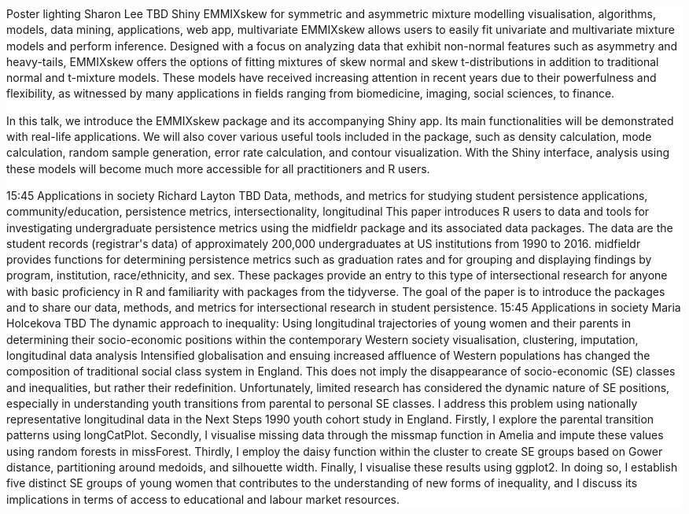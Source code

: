   <td>Poster lighting</td>
  <td>Sharon Lee</td>
  <td>TBD</td>
  <td>Shiny EMMIXskew for symmetric and asymmetric mixture modelling</td>
  <td>visualisation, algorithms, models, data mining, applications, web app, multivariate</td>
</tr>
<tr class="collapse out budgets 194collapsed">
  <td colspan="6">EMMIXskew allows users to easily fit univariate and multivariate mixture models and perform inference. Designed with a focus on analyzing data that exhibit non-normal features such as asymmetry and heavy-tails, EMMIXskew offers the options of fitting mixtures of skew normal and skew t-distributions in addition to traditional normal and t-mixture models. These models have received increasing attention in recent years due to their powerfulness and flexibility, as witnessed by many applications in fields ranging from biomedicine, imaging, social sciences, to finance.   

In this talk, we introduce the EMMIXskew package and its accompanying Shiny app. Its main functionalities will be demonstrated with real-life applications. We will also cover various useful tools included in the package, such as density calculation, mode calculation, random sample generation, error rate calculation, and contour visualization. With the Shiny interface, analysis using these models will become much more accessible for all practitioners and R users.</td>
</tr>
<tr class="clickable" data-toggle="collapse" id="48" data-target=".48collapsed">
  <td>15:45</td>
  <td>Applications in society</td>
  <td>Richard Layton</td>
  <td>TBD</td>
  <td>Data, methods, and metrics for studying student persistence</td>
  <td>applications, community/education, persistence metrics, intersectionality, longitudinal</td>
</tr>
<tr class="collapse out budgets 48collapsed">
  <td colspan="6">This paper introduces R users to data and tools for investigating undergraduate persistence metrics using the midfieldr package and its associated data packages. The data are the student records (registrar's data) of approximately 200,000 undergraduates at US institutions from 1990 to 2016. midfieldr provides functions for determining persistence metrics such as graduation rates and for grouping and displaying findings by program, institution, race/ethnicity, and sex. These packages provide an entry to this type of intersectional research for anyone with basic proficiency in R and familiarity with packages from the tidyverse. The goal of the paper is to introduce the packages and to share our data, methods, and metrics for intersectional research in student persistence.</td>
</tr>
<tr class="clickable" data-toggle="collapse" id="28" data-target=".28collapsed">
  <td>15:45</td>
  <td>Applications in society</td>
  <td>Maria Holcekova</td>
  <td>TBD</td>
  <td>The dynamic approach to inequality: Using longitudinal trajectories of young women and their parents in determining their socio-economic positions within the contemporary Western society</td>
  <td>visualisation, clustering, imputation, longitudinal data analysis</td>
</tr>
<tr class="collapse out budgets 28collapsed">
  <td colspan="6">Intensified globalisation and ensuing increased affluence of Western populations has changed the composition of traditional social class system in England. This does not imply the disappearance of socio-economic (SE) classes and inequalities, but rather their redefinition. Unfortunately, limited research has considered the dynamic nature of SE positions, especially in understanding youth transitions from parental to personal SE classes. I address this problem using nationally representative longitudinal data in the Next Steps 1990 youth cohort study in England. Firstly, I explore the parental transition patterns using longCatPlot. Secondly, I visualise missing data through the missmap function in Amelia and impute these values using random forests in missForest. Thirdly, I employ the daisy function within the cluster to create SE groups based on Gower distance, partitioning around medoids, and silhouette width. Finally, I visualise these results using ggplot2. In doing so, I establish five distinct SE groups of young women that contributes to the understanding of new forms of inequality, and I discuss its implications in terms of access to educational and labour market resources.</td>
</tr>
<tr class="clickable" data-toggle="collapse" id="15" data-target=".15collapsed">